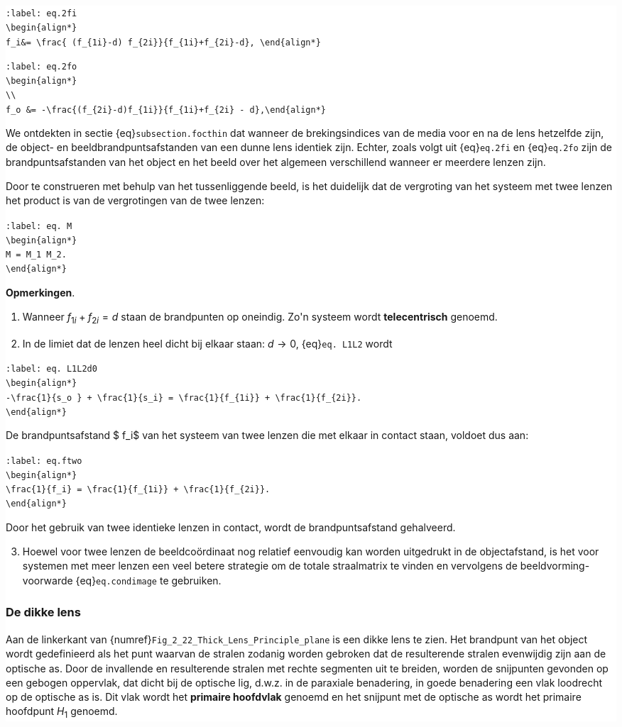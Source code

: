 ```{math}
:label: eq.2fi
\begin{align*}
f_i&= \frac{ (f_{1i}-d) f_{2i}}{f_{1i}+f_{2i}-d}, \end{align*}
```
```{math}
:label: eq.2fo
\begin{align*}
\\
f_o &= -\frac{(f_{2i}-d)f_{1i}}{f_{1i}+f_{2i} - d},\end{align*}
```
We ontdekten in sectie {eq}`subsection.focthin` dat wanneer de brekingsindices van de media voor en na de lens hetzelfde zijn, de object- en beeldbrandpuntsafstanden van een dunne lens identiek zijn. Echter, zoals volgt uit {eq}`eq.2fi` en {eq}`eq.2fo` zijn de brandpuntsafstanden van het object en het beeld over het algemeen verschillend wanneer er meerdere lenzen zijn.

Door te construeren met behulp van het tussenliggende beeld, is het duidelijk dat de vergroting van het systeem met twee lenzen het product is van de vergrotingen van de twee lenzen:

```{math}
:label: eq. M
\begin{align*}
M = M_1 M_2.
\end{align*}
```
**Opmerkingen**. 

1. Wanneer $f_{1i}+f_{2i}=d$ staan de brandpunten op oneindig. Zo'n systeem wordt **telecentrisch** genoemd. 

2. In de limiet dat de lenzen heel dicht bij elkaar staan: $d\rightarrow 0$, {eq}`eq. L1L2` wordt

```{math}
:label: eq. L1L2d0
\begin{align*}
-\frac{1}{s_o } + \frac{1}{s_i} = \frac{1}{f_{1i}} + \frac{1}{f_{2i}}.
\end{align*}
```
De brandpuntsafstand $ f_i$ van het systeem van twee lenzen die met elkaar in contact staan, voldoet dus aan:

```{math}
:label: eq.ftwo
\begin{align*}
\frac{1}{f_i} = \frac{1}{f_{1i}} + \frac{1}{f_{2i}}.
\end{align*}
```
Door het gebruik van twee identieke lenzen in contact, wordt de brandpuntsafstand gehalveerd. 

3. Hoewel voor twee lenzen de beeldcoördinaat nog relatief eenvoudig kan worden uitgedrukt in de objectafstand, is het voor systemen met meer lenzen een veel betere strategie om de totale straalmatrix te vinden en vervolgens de beeldvorming-voorwarde {eq}`eq.condimage` te gebruiken.

### De dikke lens

Aan de linkerkant van {numref}`Fig_2_22_Thick_Lens_Principle_plane` is een dikke lens te zien. Het brandpunt van het object wordt gedefinieerd als het punt waarvan de stralen zodanig worden gebroken dat de resulterende stralen evenwijdig zijn aan de optische as. Door de invallende en resulterende stralen met rechte segmenten uit te breiden, worden de snijpunten gevonden op een gebogen oppervlak, dat dicht bij de optische lig, d.w.z. in de paraxiale benadering, in goede benadering een vlak loodrecht op de optische as is. Dit vlak wordt het **primaire hoofdvlak** genoemd en het snijpunt met de optische as wordt het primaire hoofdpunt $H_1$ genoemd.
